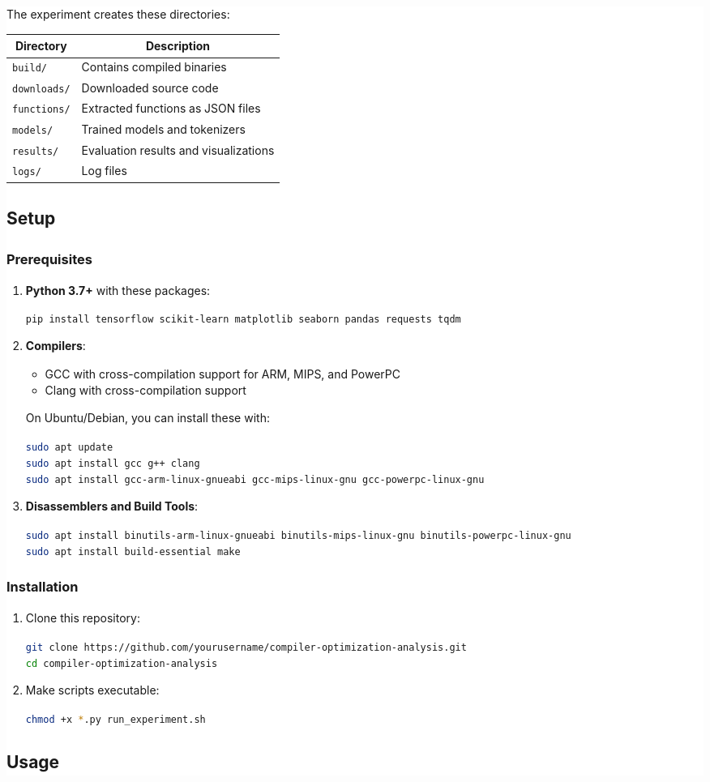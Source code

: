 The experiment creates these directories:

| Directory      | Description                                         |
|----------------|-----------------------------------------------------|
| `build/`       | Contains compiled binaries                          |
| `downloads/`   | Downloaded source code                              |
| `functions/`   | Extracted functions as JSON files                   |
| `models/`      | Trained models and tokenizers                       |
| `results/`     | Evaluation results and visualizations               |
| `logs/`        | Log files                                           |

## Setup

### Prerequisites

1. **Python 3.7+** with these packages:
   ```bash
   pip install tensorflow scikit-learn matplotlib seaborn pandas requests tqdm
   ```

2. **Compilers**:
   - GCC with cross-compilation support for ARM, MIPS, and PowerPC
   - Clang with cross-compilation support

   On Ubuntu/Debian, you can install these with:
   ```bash
   sudo apt update
   sudo apt install gcc g++ clang 
   sudo apt install gcc-arm-linux-gnueabi gcc-mips-linux-gnu gcc-powerpc-linux-gnu
   ```

3. **Disassemblers and Build Tools**:
   ```bash
   sudo apt install binutils-arm-linux-gnueabi binutils-mips-linux-gnu binutils-powerpc-linux-gnu
   sudo apt install build-essential make
   ```

### Installation

1. Clone this repository:
   ```bash
   git clone https://github.com/yourusername/compiler-optimization-analysis.git
   cd compiler-optimization-analysis
   ```

2. Make scripts executable:
   ```bash
   chmod +x *.py run_experiment.sh
   ```

## Usage
